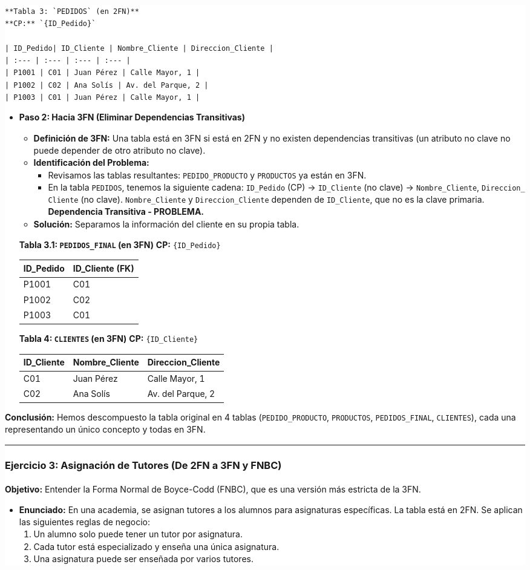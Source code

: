     **Tabla 3: `PEDIDOS` (en 2FN)**
    **CP:** `{ID_Pedido}`

    | ID_Pedido| ID_Cliente | Nombre_Cliente | Direccion_Cliente |
    | :--- | :--- | :--- | :--- |
    | P1001 | C01 | Juan Pérez | Calle Mayor, 1 |
    | P1002 | C02 | Ana Solís | Av. del Parque, 2 |
    | P1003 | C01 | Juan Pérez | Calle Mayor, 1 |

-   **Paso 2: Hacia 3FN (Eliminar Dependencias Transitivas)**
    *   **Definición de 3FN:** Una tabla está en 3FN si está en 2FN y no existen dependencias transitivas (un atributo no clave no puede depender de otro atributo no clave).
    *   **Identificación del Problema:**
        *   Revisamos las tablas resultantes: `PEDIDO_PRODUCTO` y `PRODUCTOS` ya están en 3FN.
        *   En la tabla `PEDIDOS`, tenemos la siguiente cadena: `ID_Pedido` (CP) -> `ID_Cliente` (no clave) -> `Nombre_Cliente`, `Direccion_Cliente` (no clave). `Nombre_Cliente` y `Direccion_Cliente` dependen de `ID_Cliente`, que no es la clave primaria. **Dependencia Transitiva - PROBLEMA.**
    *   **Solución:** Separamos la información del cliente en su propia tabla.

    **Tabla 3.1: `PEDIDOS_FINAL` (en 3FN)**
    **CP:** `{ID_Pedido}`

    | ID_Pedido| ID_Cliente (FK) |
    | :--- | :--- |
    | P1001 | C01 |
    | P1002 | C02 |
    | P1003 | C01 |

    **Tabla 4: `CLIENTES` (en 3FN)**
    **CP:** `{ID_Cliente}`

    | ID_Cliente | Nombre_Cliente | Direccion_Cliente |
    | :--- | :--- | :--- |
    | C01 | Juan Pérez | Calle Mayor, 1 |
    | C02 | Ana Solís | Av. del Parque, 2 |


**Conclusión:** Hemos descompuesto la tabla original en 4 tablas (`PEDIDO_PRODUCTO`, `PRODUCTOS`, `PEDIDOS_FINAL`, `CLIENTES`), cada una representando un único concepto y todas en 3FN.

---

### **Ejercicio 3: Asignación de Tutores (De 2FN a 3FN y FNBC)**

**Objetivo:** Entender la Forma Normal de Boyce-Codd (FNBC), que es una versión más estricta de la 3FN.

*   **Enunciado:**
    En una academia, se asignan tutores a los alumnos para asignaturas específicas. La tabla está en 2FN. Se aplican las siguientes reglas de negocio:
    1.  Un alumno solo puede tener un tutor por asignatura.
    2.  Cada tutor está especializado y enseña una única asignatura.
    3.  Una asignatura puede ser enseñada por varios tutores.
